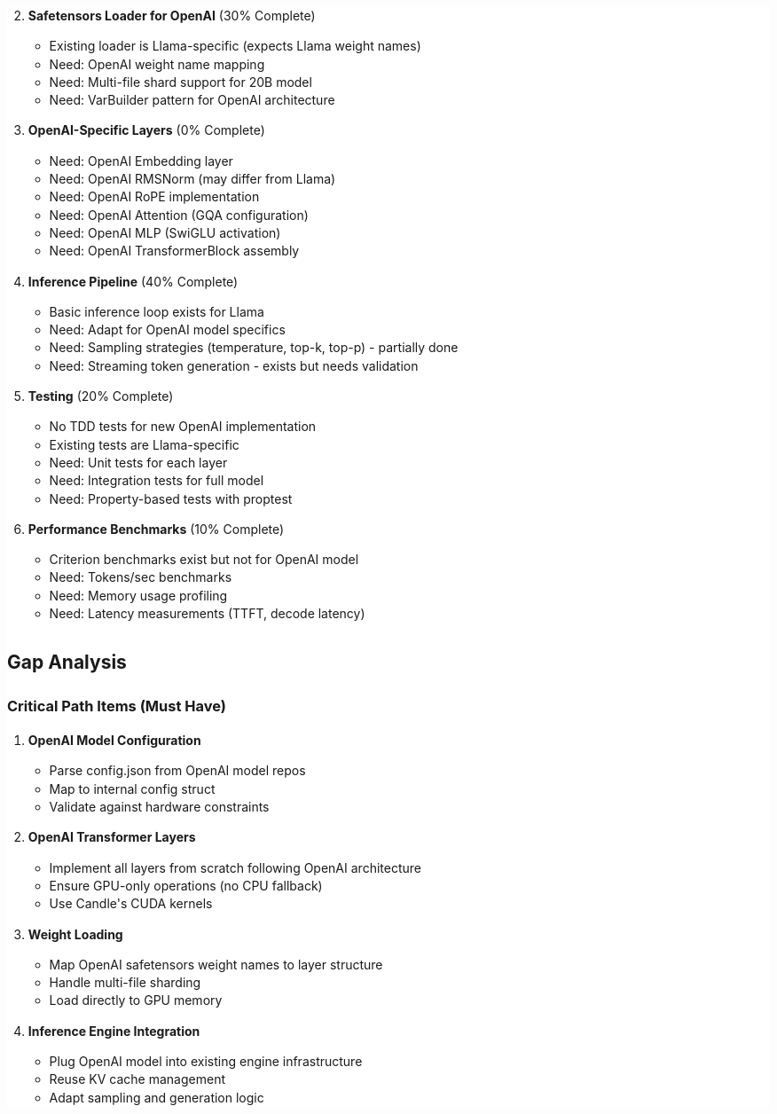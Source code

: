 2. **Safetensors Loader for OpenAI** (30% Complete)
   - Existing loader is Llama-specific (expects Llama weight names)
   - Need: OpenAI weight name mapping
   - Need: Multi-file shard support for 20B model
   - Need: VarBuilder pattern for OpenAI architecture

3. **OpenAI-Specific Layers** (0% Complete)
   - Need: OpenAI Embedding layer
   - Need: OpenAI RMSNorm (may differ from Llama)
   - Need: OpenAI RoPE implementation
   - Need: OpenAI Attention (GQA configuration)
   - Need: OpenAI MLP (SwiGLU activation)
   - Need: OpenAI TransformerBlock assembly

4. **Inference Pipeline** (40% Complete)
   - Basic inference loop exists for Llama
   - Need: Adapt for OpenAI model specifics
   - Need: Sampling strategies (temperature, top-k, top-p) - partially done
   - Need: Streaming token generation - exists but needs validation

5. **Testing** (20% Complete)
   - No TDD tests for new OpenAI implementation
   - Existing tests are Llama-specific
   - Need: Unit tests for each layer
   - Need: Integration tests for full model
   - Need: Property-based tests with proptest

6. **Performance Benchmarks** (10% Complete)
   - Criterion benchmarks exist but not for OpenAI model
   - Need: Tokens/sec benchmarks
   - Need: Memory usage profiling
   - Need: Latency measurements (TTFT, decode latency)

## Gap Analysis

### Critical Path Items (Must Have)

1. **OpenAI Model Configuration**
   - Parse config.json from OpenAI model repos
   - Map to internal config struct
   - Validate against hardware constraints

2. **OpenAI Transformer Layers**
   - Implement all layers from scratch following OpenAI architecture
   - Ensure GPU-only operations (no CPU fallback)
   - Use Candle's CUDA kernels

3. **Weight Loading**
   - Map OpenAI safetensors weight names to layer structure
   - Handle multi-file sharding
   - Load directly to GPU memory

4. **Inference Engine Integration**
   - Plug OpenAI model into existing engine infrastructure
   - Reuse KV cache management
   - Adapt sampling and generation logic
